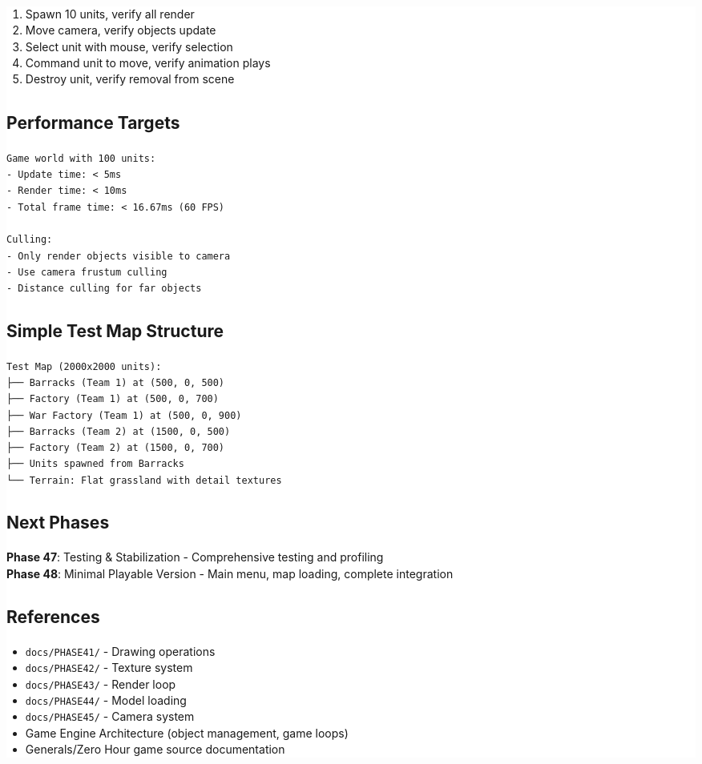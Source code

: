 1. Spawn 10 units, verify all render
2. Move camera, verify objects update
3. Select unit with mouse, verify selection
4. Command unit to move, verify animation plays
5. Destroy unit, verify removal from scene

## Performance Targets

```
Game world with 100 units:
- Update time: < 5ms
- Render time: < 10ms
- Total frame time: < 16.67ms (60 FPS)

Culling:
- Only render objects visible to camera
- Use camera frustum culling
- Distance culling for far objects
```

## Simple Test Map Structure

```
Test Map (2000x2000 units):
├── Barracks (Team 1) at (500, 0, 500)
├── Factory (Team 1) at (500, 0, 700)
├── War Factory (Team 1) at (500, 0, 900)
├── Barracks (Team 2) at (1500, 0, 500)
├── Factory (Team 2) at (1500, 0, 700)
├── Units spawned from Barracks
└── Terrain: Flat grassland with detail textures
```

## Next Phases

**Phase 47**: Testing & Stabilization - Comprehensive testing and profiling  
**Phase 48**: Minimal Playable Version - Main menu, map loading, complete integration

## References

- `docs/PHASE41/` - Drawing operations
- `docs/PHASE42/` - Texture system
- `docs/PHASE43/` - Render loop
- `docs/PHASE44/` - Model loading
- `docs/PHASE45/` - Camera system
- Game Engine Architecture (object management, game loops)
- Generals/Zero Hour game source documentation
